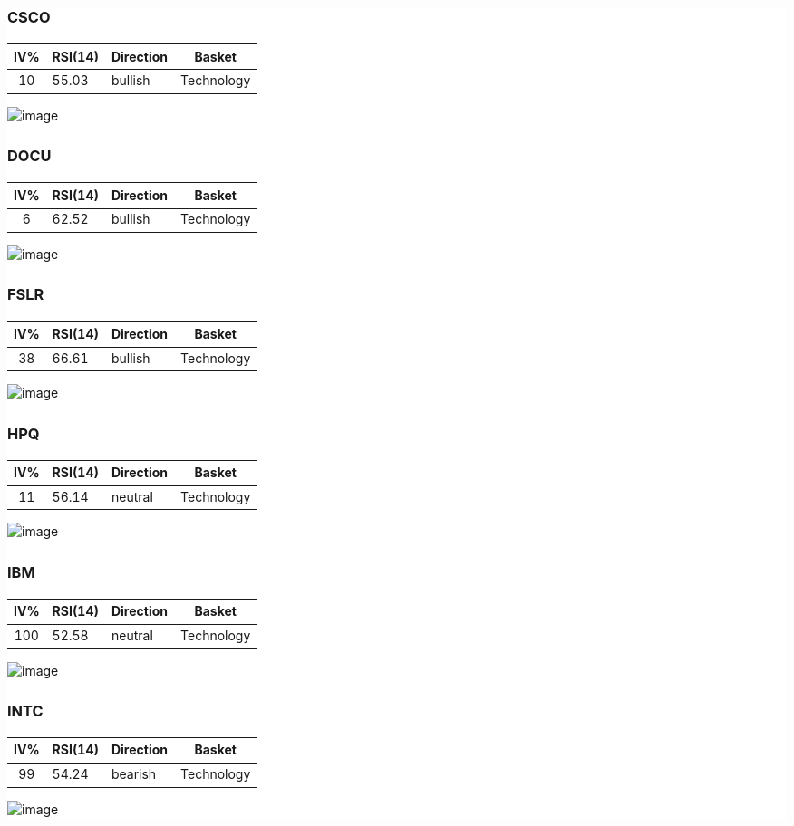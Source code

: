 ### CSCO

| IV% | RSI(14) | Direction | Basket |
|:---:|---------|-----------|--------|
| 10 | 55.03 | bullish | Technology |

![image](https://publish.finviz.com/033024/CSCOd072690790i.png)

### DOCU

| IV% | RSI(14) | Direction | Basket |
|:---:|---------|-----------|--------|
| 6 | 62.52 | bullish | Technology |

![image](https://publish.finviz.com/033024/DOCUd072490431i.png)

### FSLR

| IV% | RSI(14) | Direction | Basket |
|:---:|---------|-----------|--------|
| 38 | 66.61 | bullish | Technology |

![image](https://publish.finviz.com/033024/FSLRd072717379i.png)

### HPQ

| IV% | RSI(14) | Direction | Basket |
|:---:|---------|-----------|--------|
| 11 | 56.14 | neutral | Technology |

![image](https://publish.finviz.com/033024/HPQd072623317i.png)

### IBM

| IV% | RSI(14) | Direction | Basket |
|:---:|---------|-----------|--------|
| 100 | 52.58 | neutral | Technology |

![image](https://publish.finviz.com/033024/IBMd072700156i.png)

### INTC

| IV% | RSI(14) | Direction | Basket |
|:---:|---------|-----------|--------|
| 99 | 54.24 | bearish | Technology |

![image](https://publish.finviz.com/033024/INTCd072686845i.png)
